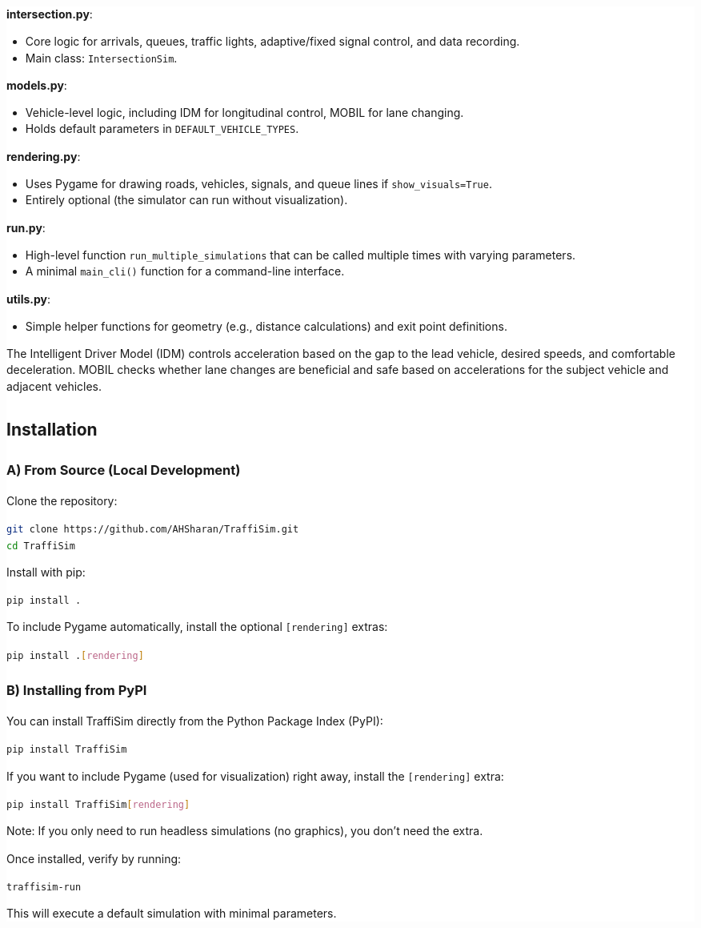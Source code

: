**intersection.py**:  
- Core logic for arrivals, queues, traffic lights, adaptive/fixed signal control, and data recording.  
- Main class: `IntersectionSim`.

**models.py**:  
- Vehicle-level logic, including IDM for longitudinal control, MOBIL for lane changing.  
- Holds default parameters in `DEFAULT_VEHICLE_TYPES`.

**rendering.py**:  
- Uses Pygame for drawing roads, vehicles, signals, and queue lines if `show_visuals=True`.  
- Entirely optional (the simulator can run without visualization).

**run.py**:  
- High-level function `run_multiple_simulations` that can be called multiple times with varying parameters.  
- A minimal `main_cli()` function for a command-line interface.

**utils.py**:  
- Simple helper functions for geometry (e.g., distance calculations) and exit point definitions.

The Intelligent Driver Model (IDM) controls acceleration based on the gap to the lead vehicle, desired speeds, and comfortable deceleration. MOBIL checks whether lane changes are beneficial and safe based on accelerations for the subject vehicle and adjacent vehicles.

## Installation
### A) From Source (Local Development)

Clone the repository:
```bash
git clone https://github.com/AHSharan/TraffiSim.git
cd TraffiSim
```
Install with pip:
```bash
pip install .
```
To include Pygame automatically, install the optional `[rendering]` extras:
```bash
pip install .[rendering]
```

### B) Installing from PyPI
You can install TraffiSim directly from the Python Package Index (PyPI):
```bash
pip install TraffiSim
```
If you want to include Pygame (used for visualization) right away, install the `[rendering]` extra:
```bash
pip install TraffiSim[rendering]
```
Note: If you only need to run headless simulations (no graphics), you don’t need the extra.

Once installed, verify by running:
```bash
traffisim-run
```
This will execute a default simulation with minimal parameters.
